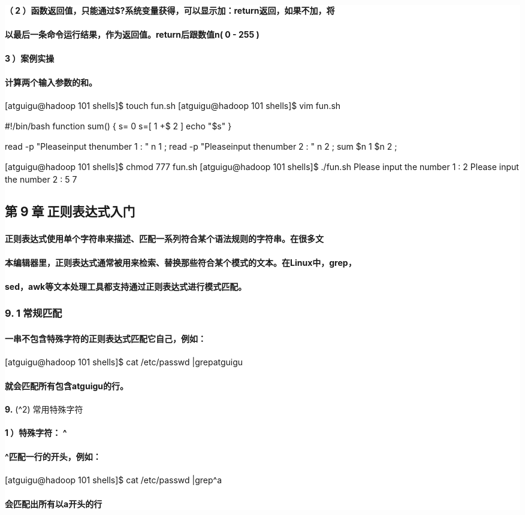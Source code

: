 #### （ 2 ）函数返回值，只能通过$?系统变量获得，可以显示加：return返回，如果不加，将

#### 以最后一条命令运行结果，作为返回值。return后跟数值n( 0 - 255 )

#### 3 ）案例实操

#### 计算两个输入参数的和。

[atguigu@hadoop 101 shells]$ touch fun.sh
[atguigu@hadoop 101 shells]$ vim fun.sh

#!/bin/bash
function sum()
{
s= 0
s=$[$ 1 +$ 2 ]
echo "$s"
}

read -p "Pleaseinput thenumber 1 : " n 1 ;
read -p "Pleaseinput thenumber 2 : " n 2 ;
sum $n 1 $n 2 ;

[atguigu@hadoop 101 shells]$ chmod 777 fun.sh
[atguigu@hadoop 101 shells]$ ./fun.sh
Please input the number 1 : 2
Please input the number 2 : 5
7

## 第 9 章 正则表达式入门

#### 正则表达式使用单个字符串来描述、匹配一系列符合某个语法规则的字符串。在很多文

#### 本编辑器里，正则表达式通常被用来检索、替换那些符合某个模式的文本。在Linux中，grep，

#### sed，awk等文本处理工具都支持通过正则表达式进行模式匹配。

### 9. 1 常规匹配

#### 一串不包含特殊字符的正则表达式匹配它自己，例如：

[atguigu@hadoop 101 shells]$ cat /etc/passwd |grepatguigu

#### 就会匹配所有包含atguigu的行。

**9.** (^2) 常用特殊字符

#### 1 ）特殊字符： ^

#### ^匹配一行的开头，例如：

[atguigu@hadoop 101 shells]$ cat /etc/passwd |grep^a

#### 会匹配出所有以a开头的行

